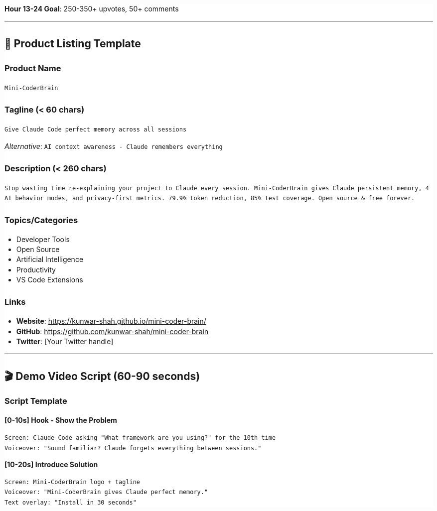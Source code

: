 **Hour 13-24 Goal**: 250-350+ upvotes, 50+ comments

---

## 📝 Product Listing Template

### Product Name
```
Mini-CoderBrain
```

### Tagline (< 60 chars)
```
Give Claude Code perfect memory across all sessions
```
*Alternative*: `AI context awareness - Claude remembers everything`

### Description (< 260 chars)
```
Stop wasting time re-explaining your project to Claude every session. Mini-CoderBrain gives Claude persistent memory, 4 AI behavior modes, and privacy-first metrics. 79.9% token reduction, 85% test coverage. Open source & free forever.
```

### Topics/Categories
- Developer Tools
- Open Source
- Artificial Intelligence
- Productivity
- VS Code Extensions

### Links
- **Website**: https://kunwar-shah.github.io/mini-coder-brain/
- **GitHub**: https://github.com/kunwar-shah/mini-coder-brain
- **Twitter**: [Your Twitter handle]

---

## 🎬 Demo Video Script (60-90 seconds)

### Script Template

**[0-10s] Hook - Show the Problem**
```
Screen: Claude Code asking "What framework are you using?" for the 10th time
Voiceover: "Sound familiar? Claude forgets everything between sessions."
```

**[10-20s] Introduce Solution**
```
Screen: Mini-CoderBrain logo + tagline
Voiceover: "Mini-CoderBrain gives Claude perfect memory."
Text overlay: "Install in 30 seconds"
```
